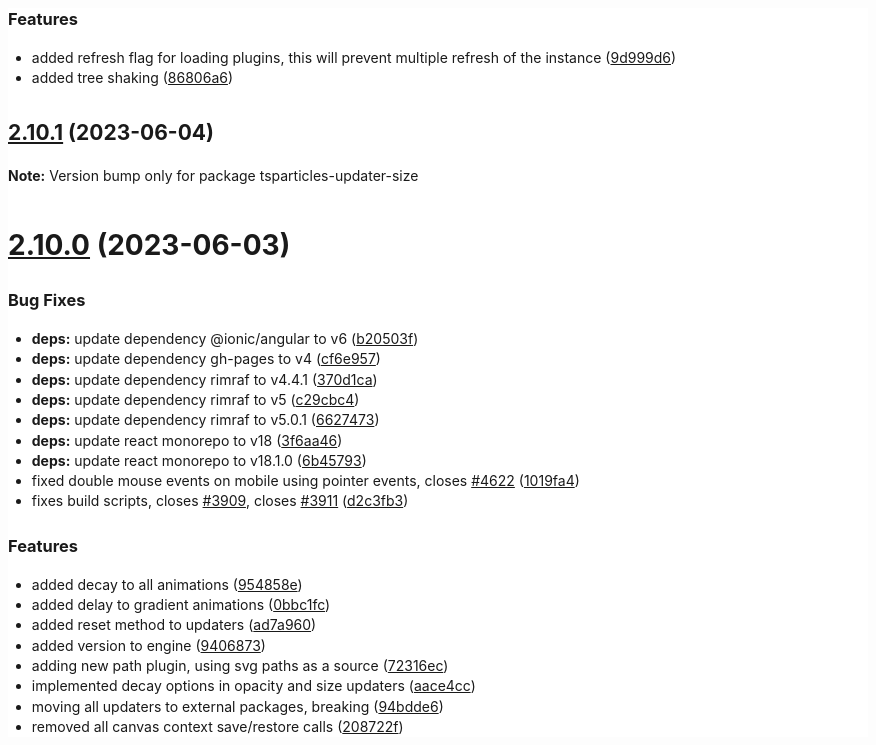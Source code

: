 ### Features

-   added refresh flag for loading plugins, this will prevent multiple refresh of the instance ([9d999d6](https://github.com/tsparticles/tsparticles/commit/9d999d6fa2f0c0a45a551aab45b467a8f3b682c5))
-   added tree shaking ([86806a6](https://github.com/tsparticles/tsparticles/commit/86806a6054d89b050567599daab20da3b643b788))

## [2.10.1](https://github.com/tsparticles/tsparticles/compare/v2.10.0...v2.10.1) (2023-06-04)

**Note:** Version bump only for package tsparticles-updater-size

# [2.10.0](https://github.com/tsparticles/tsparticles/compare/v2.0.0-alpha.0...v2.10.0) (2023-06-03)

### Bug Fixes

-   **deps:** update dependency @ionic/angular to v6 ([b20503f](https://github.com/tsparticles/tsparticles/commit/b20503ff2a29f6c8617f42c764c8a868fc334c5f))
-   **deps:** update dependency gh-pages to v4 ([cf6e957](https://github.com/tsparticles/tsparticles/commit/cf6e9577132afcec26410f7321fcf5ffcfb05930))
-   **deps:** update dependency rimraf to v4.4.1 ([370d1ca](https://github.com/tsparticles/tsparticles/commit/370d1ca4d3bb0ea8bfe5fb3e0f5e1d74f45f4de6))
-   **deps:** update dependency rimraf to v5 ([c29cbc4](https://github.com/tsparticles/tsparticles/commit/c29cbc43ed0d3522b718e7236a48eae9b91cde43))
-   **deps:** update dependency rimraf to v5.0.1 ([6627473](https://github.com/tsparticles/tsparticles/commit/66274734c70b5759c59f7e949c8fcb2c8529bdf2))
-   **deps:** update react monorepo to v18 ([3f6aa46](https://github.com/tsparticles/tsparticles/commit/3f6aa46e399d0092ae13ba494db86256c0d05c40))
-   **deps:** update react monorepo to v18.1.0 ([6b45793](https://github.com/tsparticles/tsparticles/commit/6b457937c41d7681a2135dfcb6ff220e578f22bb))
-   fixed double mouse events on mobile using pointer events, closes [#4622](https://github.com/tsparticles/tsparticles/issues/4622) ([1019fa4](https://github.com/tsparticles/tsparticles/commit/1019fa431f8a43cbd45d6adeb5adf94433e6e04b))
-   fixes build scripts, closes [#3909](https://github.com/tsparticles/tsparticles/issues/3909), closes [#3911](https://github.com/tsparticles/tsparticles/issues/3911) ([d2c3fb3](https://github.com/tsparticles/tsparticles/commit/d2c3fb33ff9c9d529f2609f89c63cb6e1e61ecda))

### Features

-   added decay to all animations ([954858e](https://github.com/tsparticles/tsparticles/commit/954858ec9ef85a7d9d676838399777e4a1a8b885))
-   added delay to gradient animations ([0bbc1fc](https://github.com/tsparticles/tsparticles/commit/0bbc1fc0f528b6074726aff8833df94f7ecf7d9d))
-   added reset method to updaters ([ad7a960](https://github.com/tsparticles/tsparticles/commit/ad7a9601a7088c786ab6b04dd0a0381069ff2dc2))
-   added version to engine ([9406873](https://github.com/tsparticles/tsparticles/commit/9406873c6551b59e64edbe3a0e4fe59ef2cde4c6))
-   adding new path plugin, using svg paths as a source ([72316ec](https://github.com/tsparticles/tsparticles/commit/72316ec38ee3556ad2db0af4e84a14529ddb1b9b))
-   implemented decay options in opacity and size updaters ([aace4cc](https://github.com/tsparticles/tsparticles/commit/aace4ccfc5c855b94d7a9ec46eafc268321408ad))
-   moving all updaters to external packages, breaking ([94bdde6](https://github.com/tsparticles/tsparticles/commit/94bdde67d0b546c22b7841ff8e969d15ddef3430))
-   removed all canvas context save/restore calls ([208722f](https://github.com/tsparticles/tsparticles/commit/208722f0a521246165b7cdc529dfbfbd7a3cf7eb))
